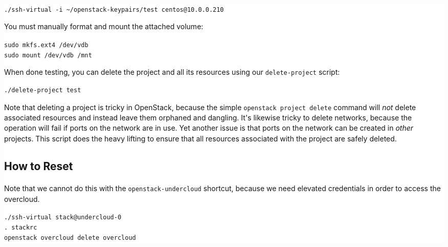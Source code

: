     ./ssh-virtual -i ~/openstack-keypairs/test centos@10.0.0.210

You must manually format and mount the attached volume:

    sudo mkfs.ext4 /dev/vdb
    sudo mount /dev/vdb /mnt

When done testing, you can delete the project and all its resources using our `delete-project`
script:

    ./delete-project test

Note that deleting a project is tricky in OpenStack, because the simple `openstack project delete`
command will *not* delete associated resources and instead leave them orphaned and dangling. It's
likewise tricky to delete networks, because the operation will fail if ports on the network are in
use. Yet another issue is that ports on the network can be created in *other* projects. This script
does the heavy lifting to ensure that all resources associated with the project are safely deleted.


How to Reset
------------

Note that we cannot do this with the `openstack-undercloud` shortcut, because we need elevated
credentials in order to access the overcloud.

    ./ssh-virtual stack@undercloud-0
    . stackrc
    openstack overcloud delete overcloud
